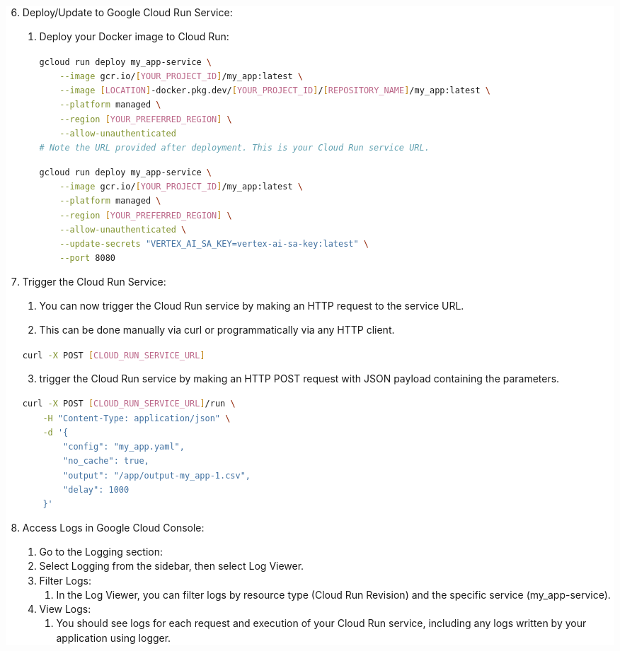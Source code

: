 6. Deploy/Update to Google Cloud Run Service:

   1. Deploy your Docker image to Cloud Run:
      ```bash
      gcloud run deploy my_app-service \
          --image gcr.io/[YOUR_PROJECT_ID]/my_app:latest \
          --image [LOCATION]-docker.pkg.dev/[YOUR_PROJECT_ID]/[REPOSITORY_NAME]/my_app:latest \
          --platform managed \
          --region [YOUR_PREFERRED_REGION] \
          --allow-unauthenticated
      # Note the URL provided after deployment. This is your Cloud Run service URL.
      ```

      ```bash
      gcloud run deploy my_app-service \
          --image gcr.io/[YOUR_PROJECT_ID]/my_app:latest \
          --platform managed \
          --region [YOUR_PREFERRED_REGION] \
          --allow-unauthenticated \
          --update-secrets "VERTEX_AI_SA_KEY=vertex-ai-sa-key:latest" \
          --port 8080
      ```

7. Trigger the Cloud Run Service:

   1. You can now trigger the Cloud Run service by making an HTTP request to the service URL.

   2. This can be done manually via curl or programmatically via any HTTP client.
   ```bash
   curl -X POST [CLOUD_RUN_SERVICE_URL]
   ```

   3. trigger the Cloud Run service by making an HTTP POST request with JSON payload containing the parameters.
   ```bash
   curl -X POST [CLOUD_RUN_SERVICE_URL]/run \
       -H "Content-Type: application/json" \
       -d '{
           "config": "my_app.yaml",
           "no_cache": true,
           "output": "/app/output-my_app-1.csv",
           "delay": 1000
       }'
   ```

8. Access Logs in Google Cloud Console:
   1. Go to the Logging section:
   2. Select Logging from the sidebar, then select Log Viewer.
   3. Filter Logs:
      1. In the Log Viewer, you can filter logs by resource type (Cloud Run Revision) and the specific service (my_app-service).
   4. View Logs:
      1. You should see logs for each request and execution of your Cloud Run service, including any logs written by your application using logger.
